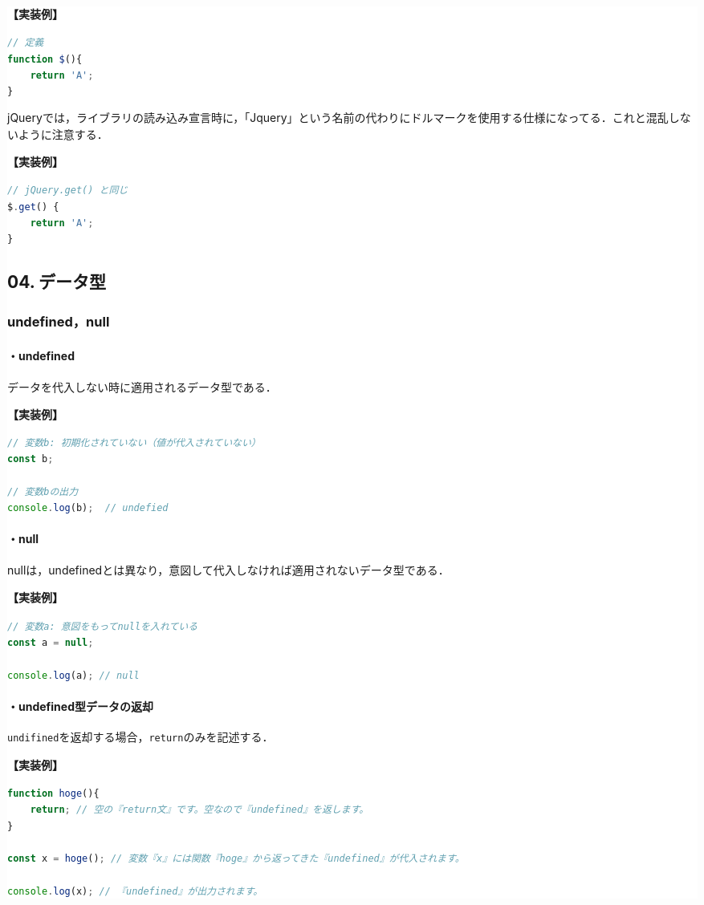 **【実装例】**

```javascript
// 定義
function $(){
    return 'A';
}
```

jQueryでは，ライブラリの読み込み宣言時に，「Jquery」という名前の代わりにドルマークを使用する仕様になってる．これと混乱しないように注意する．

**【実装例】**

```javascript
// jQuery.get() と同じ
$.get() {
    return 'A';
}
```



## 04. データ型

### undefined，null

#### ・undefined

データを代入しない時に適用されるデータ型である．

**【実装例】**


```javascript
// 変数b: 初期化されていない（値が代入されていない）
const b;

// 変数bの出力
console.log(b);  // undefied
```


#### ・null

nullは，undefinedとは異なり，意図して代入しなければ適用されないデータ型である．

**【実装例】**

```javascript
// 変数a: 意図をもってnullを入れている
const a = null;

console.log(a); // null
```

#### ・undefined型データの返却

```undifined```を返却する場合，```return```のみを記述する．

**【実装例】**

```JavaScript
function hoge(){
    return; // 空の『return文』です。空なので『undefined』を返します。
}

const x = hoge(); // 変数『x』には関数『hoge』から返ってきた『undefined』が代入されます。
 
console.log(x); // 『undefined』が出力されます。
```
